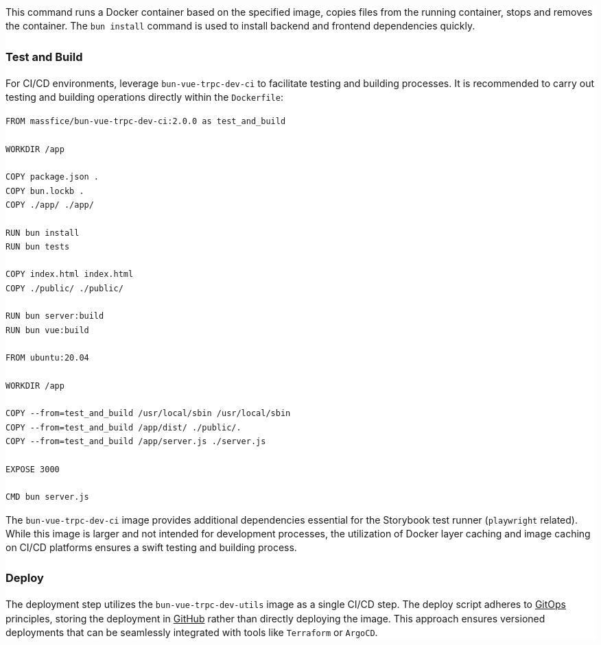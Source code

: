 This command runs a Docker container based on the specified image, copies files from the running container, stops and removes the container. The `bun install` command is used to install backend and frontend dependencies quickly.

### Test and Build

For CI/CD environments, leverage `bun-vue-trpc-dev-ci` to facilitate testing and building processes. It is recommended to carry out testing and building operations directly within the `Dockerfile`:

```docker
FROM massfice/bun-vue-trpc-dev-ci:2.0.0 as test_and_build

WORKDIR /app

COPY package.json .
COPY bun.lockb .
COPY ./app/ ./app/

RUN bun install
RUN bun tests

COPY index.html index.html
COPY ./public/ ./public/

RUN bun server:build
RUN bun vue:build

FROM ubuntu:20.04

WORKDIR /app

COPY --from=test_and_build /usr/local/sbin /usr/local/sbin
COPY --from=test_and_build /app/dist/ ./public/.
COPY --from=test_and_build /app/server.js ./server.js

EXPOSE 3000

CMD bun server.js

```

The `bun-vue-trpc-dev-ci` image provides additional dependencies essential for the Storybook test runner (`playwright` related). While this image is larger and not intended for development processes, the utilization of Docker layer caching and image caching on CI/CD platforms ensures a swift testing and building process.

### Deploy

The deployment step utilizes the `bun-vue-trpc-dev-utils` image as a single CI/CD step. The deploy script adheres to [GitOps](https://about.gitlab.com/topics/gitops) principles, storing the deployment in [GitHub](https://github.com) rather than directly deploying the image. This approach ensures versioned deployments that can be seamlessly integrated with tools like `Terraform` or `ArgoCD`.
